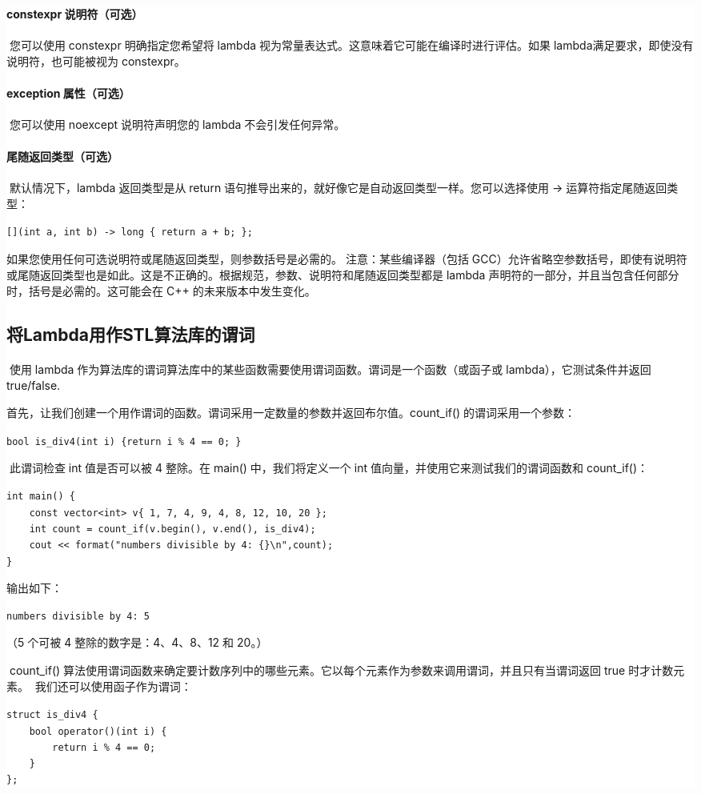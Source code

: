 #### constexpr 说明符（可选）

​	您可以使用 constexpr 明确指定您希望将 lambda 视为常量表达式。这意味着它可能在编译时进行评估。如果 lambda满足要求，即使没有说明符，也可能被视为 constexpr。

#### exception 属性（可选）

​	您可以使用 noexcept 说明符声明您的 lambda 不会引发任何异常。

#### 尾随返回类型（可选）

​	默认情况下，lambda 返回类型是从 return 语句推导出来的，就好像它是自动返回类型一样。您可以选择使用 -> 运算符指定尾随返回类型：

```
[](int a, int b) -> long { return a + b; };
```

如果您使用任何可选说明符或尾随返回类型，则参数括号是必需的。
注意：某些编译器（包括 GCC）允许省略空参数括号，即使有说明符或尾随返回类型也是如此。这是不正确的。根据规范，参数、说明符和尾随返回类型都是 lambda 声明符的一部分，并且当包含任何部分时，括号是必需的。这可能会在 C++ 的未来版本中发生变化。

## 将Lambda用作STL算法库的谓词

​	使用 lambda 作为算法库的谓词算法库中的某些函数需要使用谓词函数。谓词是一个函数（或函子或 lambda），它测试条件并返回true/false.

​	首先，让我们创建一个用作谓词的函数。谓词采用一定数量的参数并返回布尔值。count_if() 的谓词采用一个参数：

```
bool is_div4(int i) {return i % 4 == 0; }
```

​	此谓词检查 int 值是否可以被 4 整除。在 main() 中，我们将定义一个 int 值向量，并使用它来测试我们的谓词函数和 count_if()：

```
int main() {
	const vector<int> v{ 1, 7, 4, 9, 4, 8, 12, 10, 20 };
	int count = count_if(v.begin(), v.end(), is_div4);
	cout << format("numbers divisible by 4: {}\n",count);
}
```

输出如下：

```
numbers divisible by 4: 5
```

（5 个可被 4 整除的数字是：4、4、8、12 和 20。）

​	count_if() 算法使用谓词函数来确定要计数序列中的哪些元素。它以每个元素作为参数来调用谓词，并且只有当谓词返回 true 时才计数元素。
​	我们还可以使用函子作为谓词：

```
struct is_div4 {
	bool operator()(int i) {
		return i % 4 == 0;
	}
};
```

